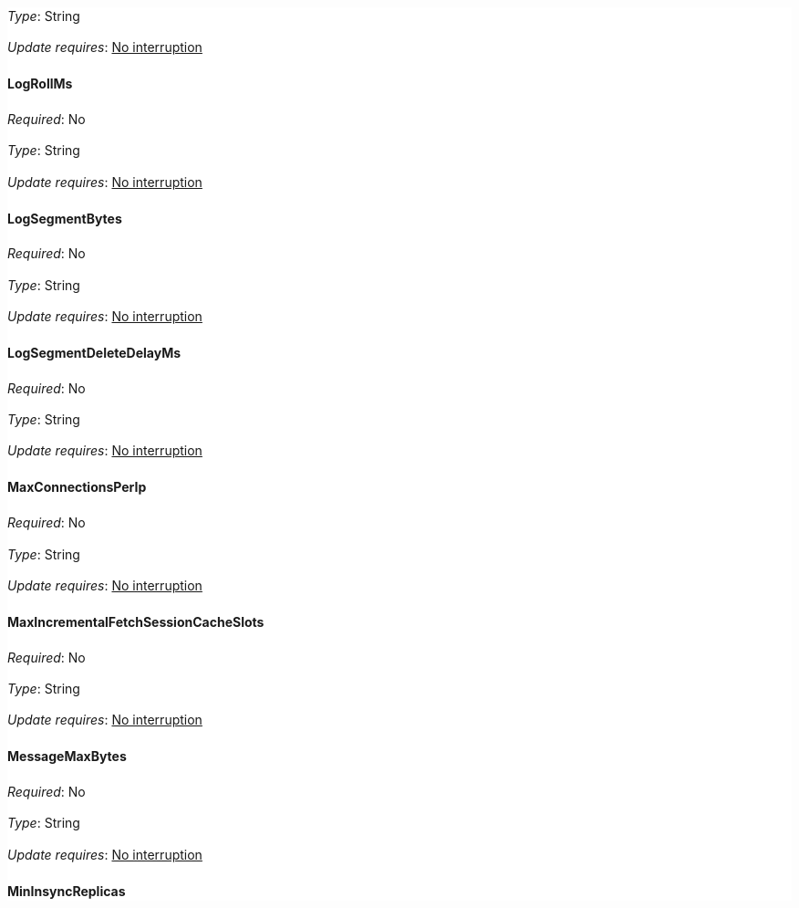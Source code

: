 _Type_: String

_Update requires_: [No interruption](https://docs.aws.amazon.com/AWSCloudFormation/latest/UserGuide/using-cfn-updating-stacks-update-behaviors.html#update-no-interrupt)

#### LogRollMs

_Required_: No

_Type_: String

_Update requires_: [No interruption](https://docs.aws.amazon.com/AWSCloudFormation/latest/UserGuide/using-cfn-updating-stacks-update-behaviors.html#update-no-interrupt)

#### LogSegmentBytes

_Required_: No

_Type_: String

_Update requires_: [No interruption](https://docs.aws.amazon.com/AWSCloudFormation/latest/UserGuide/using-cfn-updating-stacks-update-behaviors.html#update-no-interrupt)

#### LogSegmentDeleteDelayMs

_Required_: No

_Type_: String

_Update requires_: [No interruption](https://docs.aws.amazon.com/AWSCloudFormation/latest/UserGuide/using-cfn-updating-stacks-update-behaviors.html#update-no-interrupt)

#### MaxConnectionsPerIp

_Required_: No

_Type_: String

_Update requires_: [No interruption](https://docs.aws.amazon.com/AWSCloudFormation/latest/UserGuide/using-cfn-updating-stacks-update-behaviors.html#update-no-interrupt)

#### MaxIncrementalFetchSessionCacheSlots

_Required_: No

_Type_: String

_Update requires_: [No interruption](https://docs.aws.amazon.com/AWSCloudFormation/latest/UserGuide/using-cfn-updating-stacks-update-behaviors.html#update-no-interrupt)

#### MessageMaxBytes

_Required_: No

_Type_: String

_Update requires_: [No interruption](https://docs.aws.amazon.com/AWSCloudFormation/latest/UserGuide/using-cfn-updating-stacks-update-behaviors.html#update-no-interrupt)

#### MinInsyncReplicas
